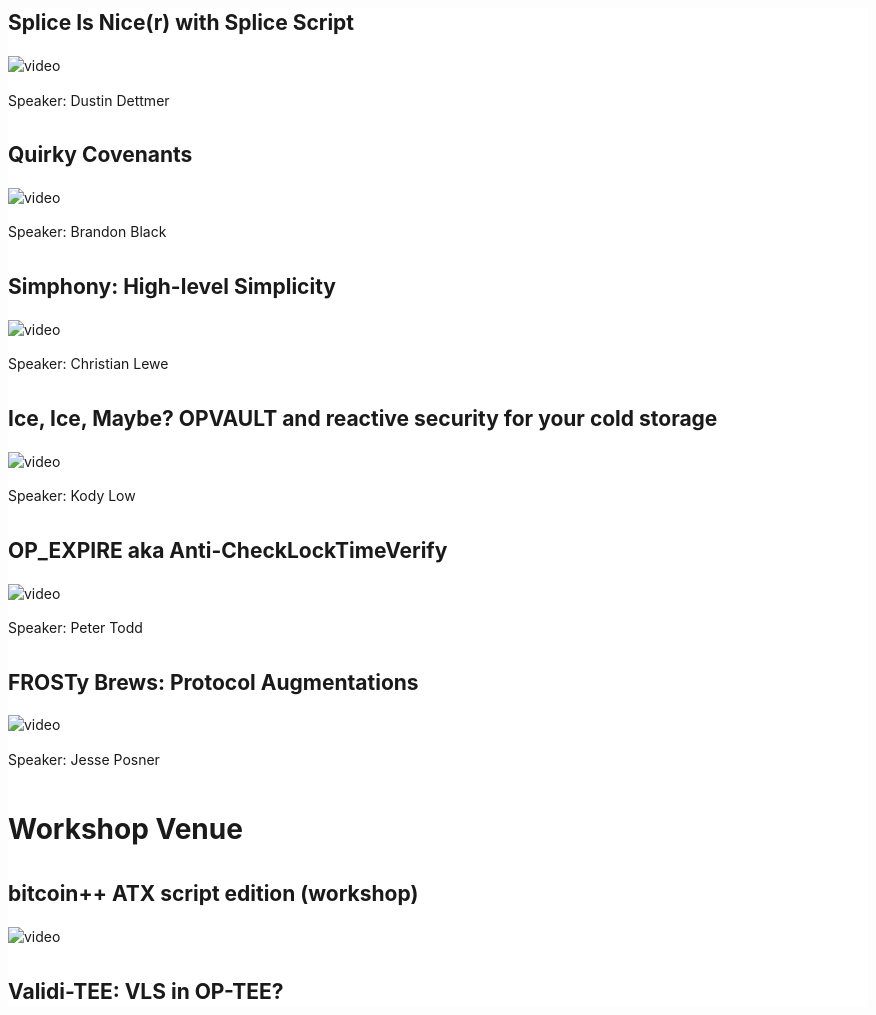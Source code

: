 ## Splice Is Nice(r) with Splice Script

![video](https://youtu.be/c4dktBXSWjA)

Speaker: Dustin Dettmer

## Quirky Covenants

![video](https://youtu.be/RgPA-PBROWs)

Speaker: Brandon Black

## Simphony: High-level Simplicity

![video](https://youtu.be/oe-3Nwiq7Zo)

Speaker: Christian Lewe

## Ice, Ice, Maybe? OPVAULT and reactive security for your cold storage

![video](https://youtu.be/HUesmIEulsg)

Speaker: Kody Low

## OP_EXPIRE aka Anti-CheckLockTimeVerify

![video](https://youtu.be/HXnNRmhCpNM)

Speaker: Peter Todd

## FROSTy Brews: Protocol Augmentations

![video](https://youtu.be/Hm-EtGJE0HU)

Speaker: Jesse Posner



# Workshop Venue

## bitcoin++ ATX script edition (workshop)

![video](https://youtu.be/_870zTNN0t8)

## Validi-TEE: VLS in OP-TEE?
